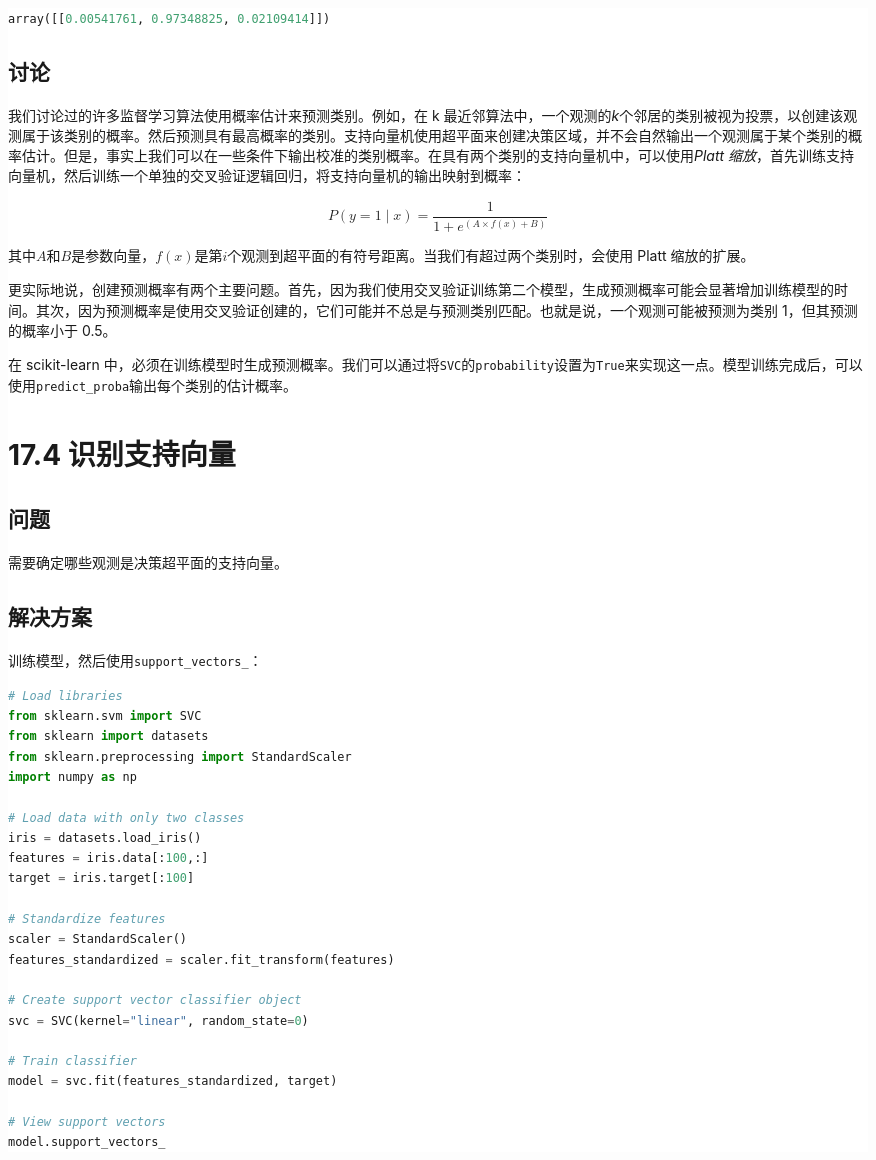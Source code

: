 
```py
array([[0.00541761, 0.97348825, 0.02109414]])
```

## 讨论

我们讨论过的许多监督学习算法使用概率估计来预测类别。例如，在 k 最近邻算法中，一个观测的*k*个邻居的类别被视为投票，以创建该观测属于该类别的概率。然后预测具有最高概率的类别。支持向量机使用超平面来创建决策区域，并不会自然输出一个观测属于某个类别的概率估计。但是，事实上我们可以在一些条件下输出校准的类别概率。在具有两个类别的支持向量机中，可以使用*Platt 缩放*，首先训练支持向量机，然后训练一个单独的交叉验证逻辑回归，将支持向量机的输出映射到概率：

<math display="block"><mrow><mi>P</mi> <mrow><mo>(</mo> <mi>y</mi> <mo>=</mo> <mn>1</mn> <mo>∣</mo> <mi>x</mi> <mo>)</mo></mrow> <mo>=</mo> <mfrac><mn>1</mn> <mrow><mn>1</mn><mo>+</mo><msup><mi>e</mi> <mrow><mo>(</mo><mi>A</mi><mo>×</mo><mi>f</mi><mo>(</mo><mi>x</mi><mo>)</mo><mo>+</mo><mi>B</mi><mo>)</mo></mrow></msup></mrow></mfrac></mrow></math>

其中<math display="inline"><mi>A</mi></math>和<math display="inline"><mi>B</mi></math>是参数向量，<math display="inline"><mi>f</mi><mo>(</mo><mi>x</mi><mo>)</mo></math>是第<math display="inline"><mi>i</mi></math>个观测到超平面的有符号距离。当我们有超过两个类别时，会使用 Platt 缩放的扩展。

更实际地说，创建预测概率有两个主要问题。首先，因为我们使用交叉验证训练第二个模型，生成预测概率可能会显著增加训练模型的时间。其次，因为预测概率是使用交叉验证创建的，它们可能并不总是与预测类别匹配。也就是说，一个观测可能被预测为类别 1，但其预测的概率小于 0.5。

在 scikit-learn 中，必须在训练模型时生成预测概率。我们可以通过将`SVC`的`probability`设置为`True`来实现这一点。模型训练完成后，可以使用`predict_proba`输出每个类别的估计概率。

# 17.4 识别支持向量

## 问题

需要确定哪些观测是决策超平面的支持向量。

## 解决方案

训练模型，然后使用`support_vectors_`：

```py
# Load libraries
from sklearn.svm import SVC
from sklearn import datasets
from sklearn.preprocessing import StandardScaler
import numpy as np

# Load data with only two classes
iris = datasets.load_iris()
features = iris.data[:100,:]
target = iris.target[:100]

# Standardize features
scaler = StandardScaler()
features_standardized = scaler.fit_transform(features)

# Create support vector classifier object
svc = SVC(kernel="linear", random_state=0)

# Train classifier
model = svc.fit(features_standardized, target)

# View support vectors
model.support_vectors_
```
